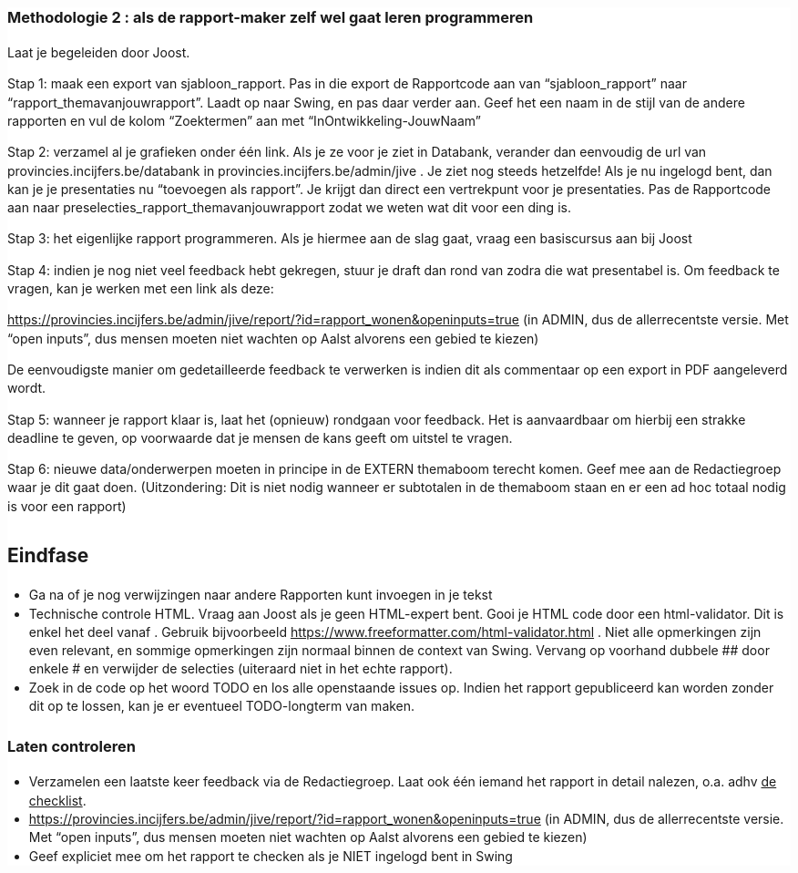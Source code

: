 ### Methodologie 2 : als de rapport-maker zelf wel gaat leren programmeren
Laat je begeleiden door Joost.

Stap 1: maak een export van sjabloon\_rapport. Pas in die export de Rapportcode aan van “sjabloon\_rapport” naar “rapport\_themavanjouwrapport”. Laadt op naar Swing, en pas daar verder aan. Geef het een naam in de stijl van de andere rapporten en vul de kolom “Zoektermen” aan met “InOntwikkeling-JouwNaam”

Stap 2: verzamel al je grafieken onder één link. Als je ze voor je ziet in Databank, verander dan eenvoudig de url van provincies.incijfers.be/databank in provincies.incijfers.be/admin/jive . Je ziet nog steeds hetzelfde! Als je nu ingelogd bent, dan kan je je presentaties nu “toevoegen als rapport”. Je krijgt dan direct een vertrekpunt voor je presentaties. Pas de Rapportcode aan naar preselecties\_rapport\_themavanjouwrapport zodat we weten wat dit voor een ding is.

Stap 3: het eigenlijke rapport programmeren. Als je hiermee aan de slag gaat, vraag een basiscursus aan bij Joost

Stap 4: indien je nog niet veel feedback hebt gekregen, stuur je draft dan rond van zodra die wat presentabel is.
Om feedback te vragen, kan je werken met een link als deze: 

https://provincies.incijfers.be/admin/jive/report/?id=rapport_wonen&openinputs=true
(in ADMIN, dus de allerrecentste versie. Met “open inputs”, dus mensen moeten niet wachten op Aalst alvorens een gebied te kiezen)

De eenvoudigste manier om gedetailleerde feedback te verwerken is indien dit als commentaar op een export in PDF aangeleverd wordt.

Stap 5: wanneer je rapport klaar is, laat het (opnieuw) rondgaan voor feedback. Het is aanvaardbaar om hierbij een strakke deadline te geven, op voorwaarde dat je mensen de kans geeft om uitstel te vragen.

Stap 6: nieuwe data/onderwerpen moeten in principe in de EXTERN themaboom terecht komen. Geef mee aan de Redactiegroep waar je dit gaat doen.
(Uitzondering: Dit is niet nodig wanneer er subtotalen in de themaboom staan en er een ad hoc totaal nodig is voor een rapport)


## **Eindfase**

- Ga na of je nog verwijzingen naar andere Rapporten kunt invoegen in je tekst
- Technische controle HTML. Vraag aan Joost als je geen HTML-expert bent. 
  Gooi je HTML code door een html-validator. Dit is enkel het deel vanaf <body>. Gebruik bijvoorbeeld <https://www.freeformatter.com/html-validator.html> . Niet alle opmerkingen zijn even relevant, en sommige opmerkingen zijn normaal binnen de context van Swing. Vervang op voorhand dubbele ## door enkele # en verwijder de selecties (uiteraard niet in het echte rapport).
- Zoek in de code op het woord TODO en los alle openstaande issues op. Indien het rapport gepubliceerd kan worden zonder dit op te lossen, kan je er eventueel TODO-longterm van maken.

### Laten controleren
- Verzamelen een laatste keer feedback via de Redactiegroep. Laat ook één iemand het rapport in detail nalezen, o.a. adhv [de checklist](https://github.com/provinciesincijfers/JiveDocumentation/blob/master/09.%20Controle/Checklist%20grondige%20controle%20databank.docx).
- https://provincies.incijfers.be/admin/jive/report/?id=rapport_wonen&openinputs=true (in ADMIN, dus de allerrecentste versie. Met “open inputs”, dus mensen moeten niet wachten op Aalst alvorens een gebied te kiezen)
- Geef expliciet mee om het rapport te checken als je NIET ingelogd bent in Swing

